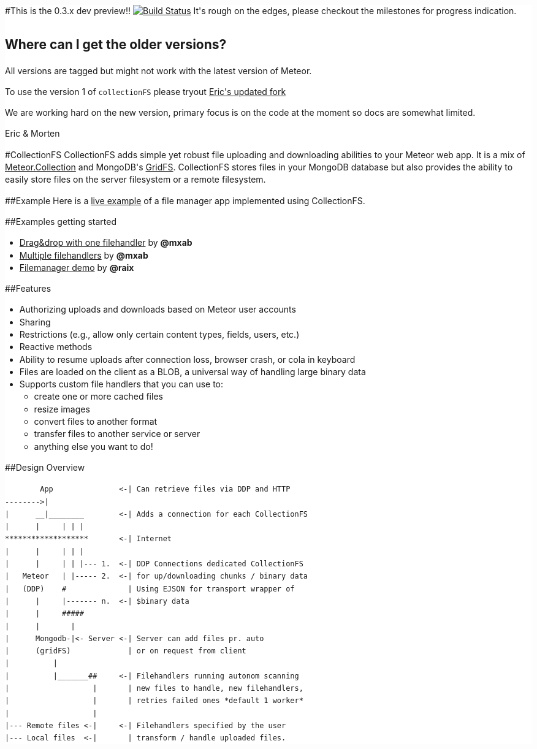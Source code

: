 #This is the 0.3.x dev preview!! [![Build Status](https://travis-ci.org/CollectionFS/Meteor-CollectionFS.png?branch=master)](https://travis-ci.org/CollectionFS/Meteor-CollectionFS)
It's rough on the edges, please checkout the milestones for progress indication.

## Where can I get the older versions?
All versions are tagged but might not work with the latest version of Meteor.

To use the version 1 of `collectionFS` please tryout [Eric's updated fork](https://github.com/aldeed/Meteor-CollectionFS)

We are working hard on the new version, primary focus is on the code at the moment so docs are somewhat limited.

Eric & Morten

#CollectionFS
CollectionFS adds simple yet robust file uploading and downloading abilities to your Meteor web app. It is a mix of [Meteor.Collection](http://docs.meteor.com/#meteor_collection) and MongoDB's [GridFS](http://docs.mongodb.org/manual/core/gridfs/). CollectionFS stores files in your MongoDB database but also provides the ability to easily store files on the server filesystem or a remote filesystem.

##Example
Here is a [live example](http://collectionfs.meteor.com/) of a file manager app implemented using CollectionFS.

##Examples getting started
* [Drag&drop with one filehandler](https://github.com/mxab/cfsfileurl-example) by __@mxab__
* [Multiple filehandlers](https://github.com/mxab/cfs-multi-filehandler-example) by __@mxab__
* [Filemanager demo](https://github.com/raix/Meteor-cfs-example-filemanager) by __@raix__

##Features
* Authorizing uploads and downloads based on Meteor user accounts
* Sharing
* Restrictions (e.g., allow only certain content types, fields, users, etc.)
* Reactive methods
* Ability to resume uploads after connection loss, browser crash, or cola in keyboard
* Files are loaded on the client as a BLOB, a universal way of handling large binary data
* Supports custom file handlers that you can use to:
    * create one or more cached files
    * resize images
    * convert files to another format
    * transfer files to another service or server
    * anything else you want to do!

##Design Overview
```
        App               <-| Can retrieve files via DDP and HTTP
-------->|
|      __|________        <-| Adds a connection for each CollectionFS
|      |     | | |
*******************       <-| Internet 
|      |     | | |
|      |     | | |--- 1.  <-| DDP Connections dedicated CollectionFS
|   Meteor   | |----- 2.  <-| for up/downloading chunks / binary data
|   (DDP)    #              | Using EJSON for transport wrapper of
|      |     |------- n.  <-| $binary data
|      |     #####
|      |       |
|      Mongodb-|<- Server <-| Server can add files pr. auto
|      (gridFS)             | or on request from client
|          |
|          |_______##     <-| Filehandlers running autonom scanning
|                   |       | new files to handle, new filehandlers,
|                   |       | retries failed ones *default 1 worker*
|                   |
|--- Remote files <-|     <-| Filehandlers specified by the user
|--- Local files  <-|       | transform / handle uploaded files. 
```